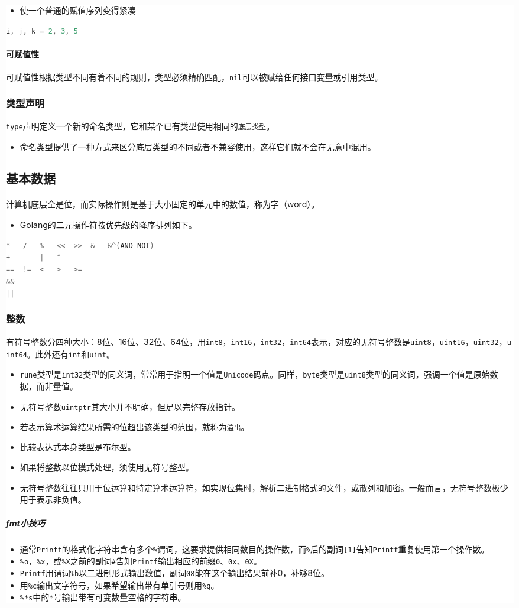 * 使一个普通的赋值序列变得紧凑

```go
i, j, k = 2, 3, 5
```

#### 可赋值性

可赋值性根据类型不同有着不同的规则，类型必须精确匹配，`nil`可以被赋给任何接口变量或引用类型。

### 类型声明

`type`声明定义一个新的命名类型，它和某个已有类型使用相同的`底层类型`。

* 命名类型提供了一种方式来区分底层类型的不同或者不兼容使用，这样它们就不会在无意中混用。







## 基本数据

计算机底层全是位，而实际操作则是基于大小固定的单元中的数值，称为字（word）。

* Golang的二元操作符按优先级的降序排列如下。

```go
*	/	%	<<	>>	&	&^(AND NOT)
+	-	|	^	
==	!=	<	>	>=	
&&	
||
```

 

### 整数

有符号整数分四种大小：8位、16位、32位、64位，用`int8`，`int16`，`int32`，`int64`表示，对应的无符号整数是`uint8`，`uint16`，`uint32`，`uint64`。此外还有`int`和`uint`。

* `rune`类型是`int32`类型的同义词，常常用于指明一个值是`Unicode`码点。同样，`byte`类型是`uint8`类型的同义词，强调一个值是原始数据，而非量值。
* 无符号整数`uintptr`其大小并不明确，但足以完整存放指针。

* 若表示算术运算结果所需的位超出该类型的范围，就称为`溢出`。
* 比较表达式本身类型是布尔型。

* 如果将整数以位模式处理，须使用无符号整型。

* 无符号整数往往只用于位运算和特定算术运算符，如实现位集时，解析二进制格式的文件，或散列和加密。一般而言，无符号整数极少用于表示非负值。

##### fmt小技巧

* 通常```Printf```的格式化字符串含有多个`%`谓词，这要求提供相同数目的操作数，而`%`后的副词`[1]`告知```Printf```重复使用第一个操作数。
* `%o`，`%x`，或`%X`之前的副词`#`告知```Printf```输出相应的前缀`0`、`0x`、`0X`。
* ```Printf```用谓词`%b`以二进制形式输出数值，副词`08`能在这个输出结果前补0，补够8位。
* 用`%c`输出文字符号，如果希望输出带有单引号则用`%q`。
* `%*s`中的`*`号输出带有可变数量空格的字符串。
